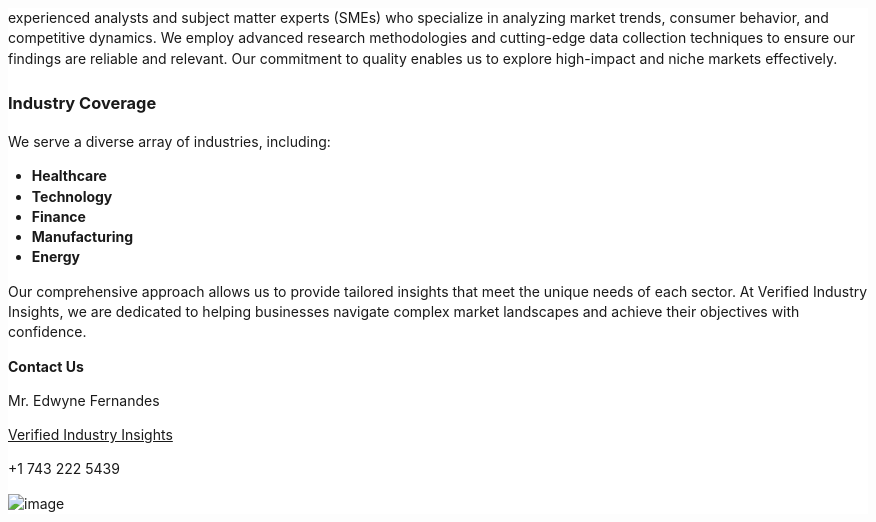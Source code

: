 experienced analysts and subject matter experts (SMEs) who specialize in analyzing market trends, consumer behavior, and competitive dynamics. We employ advanced research methodologies and cutting-edge data collection techniques to ensure our findings are reliable and relevant. Our commitment to quality enables us to explore high-impact and niche markets effectively.</p><h3>Industry Coverage</h3><p>We serve a diverse array of industries, including:</p><ul><li><strong>Healthcare</strong></li><li><strong>Technology</strong></li><li><strong>Finance</strong></li><li><strong>Manufacturing</strong></li><li><strong>Energy</strong></li></ul><p>Our comprehensive approach allows us to provide tailored insights that meet the unique needs of each sector. At Verified Industry Insights, we are dedicated to helping businesses navigate complex market landscapes and achieve their objectives with confidence.</p><p><strong>Contact Us</strong></p><p>Mr. Edwyne Fernandes</p><p><a href="https://www.verifiedindustryinsights.com/">Verified Industry Insights</a></p><p>+1 743 222 5439</p>
![image](https://github.com/user-attachments/assets/9ef9f4c5-f965-43c2-9299-5eab3146f4a5)
